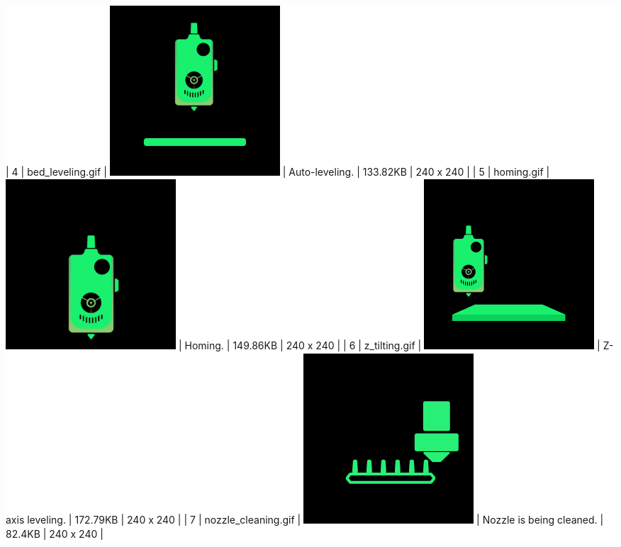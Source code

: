 | 4 | bed_leveling.gif  | <img src=img/Creator_Knomi_Hi/bed_leveling.gif /> | Auto-leveling. | 133.82KB | 240 x 240 |
| 5 | homing.gif  | <img src=img/Creator_Knomi_Hi/homing.gif /> | Homing. | 149.86KB | 240 x 240 |
| 6 | z_tilting.gif  | <img src=img/Creator_Knomi_Hi/z_tilting.gif /> | Z-axis leveling. | 172.79KB | 240 x 240 |
| 7 | nozzle_cleaning.gif  | <img src=img/Creator_Knomi_Hi/nozzle_cleaning.gif /> | Nozzle is being cleaned. | 82.4KB | 240 x 240 |